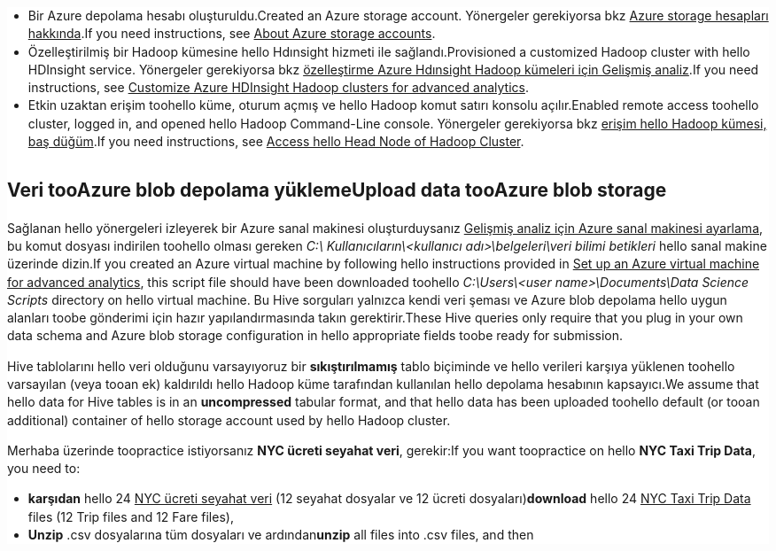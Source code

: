 * <span data-ttu-id="aaf90-109">Bir Azure depolama hesabı oluşturuldu.</span><span class="sxs-lookup"><span data-stu-id="aaf90-109">Created an Azure storage account.</span></span> <span data-ttu-id="aaf90-110">Yönergeler gerekiyorsa bkz [Azure storage hesapları hakkında](../storage/common/storage-create-storage-account.md).</span><span class="sxs-lookup"><span data-stu-id="aaf90-110">If you need instructions, see [About Azure storage accounts](../storage/common/storage-create-storage-account.md).</span></span>
* <span data-ttu-id="aaf90-111">Özelleştirilmiş bir Hadoop kümesine hello Hdınsight hizmeti ile sağlandı.</span><span class="sxs-lookup"><span data-stu-id="aaf90-111">Provisioned a customized Hadoop cluster with hello HDInsight service.</span></span>  <span data-ttu-id="aaf90-112">Yönergeler gerekiyorsa bkz [özelleştirme Azure Hdınsight Hadoop kümeleri için Gelişmiş analiz](machine-learning-data-science-customize-hadoop-cluster.md).</span><span class="sxs-lookup"><span data-stu-id="aaf90-112">If you need instructions, see [Customize Azure HDInsight Hadoop clusters for advanced analytics](machine-learning-data-science-customize-hadoop-cluster.md).</span></span>
* <span data-ttu-id="aaf90-113">Etkin uzaktan erişim toohello küme, oturum açmış ve hello Hadoop komut satırı konsolu açılır.</span><span class="sxs-lookup"><span data-stu-id="aaf90-113">Enabled remote access toohello cluster, logged in, and opened hello Hadoop Command-Line console.</span></span> <span data-ttu-id="aaf90-114">Yönergeler gerekiyorsa bkz [erişim hello Hadoop kümesi, baş düğüm](machine-learning-data-science-customize-hadoop-cluster.md#headnode).</span><span class="sxs-lookup"><span data-stu-id="aaf90-114">If you need instructions, see [Access hello Head Node of Hadoop Cluster](machine-learning-data-science-customize-hadoop-cluster.md#headnode).</span></span>

## <a name="upload-data-tooazure-blob-storage"></a><span data-ttu-id="aaf90-115">Veri tooAzure blob depolama yükleme</span><span class="sxs-lookup"><span data-stu-id="aaf90-115">Upload data tooAzure blob storage</span></span>
<span data-ttu-id="aaf90-116">Sağlanan hello yönergeleri izleyerek bir Azure sanal makinesi oluşturduysanız [Gelişmiş analiz için Azure sanal makinesi ayarlama](machine-learning-data-science-setup-virtual-machine.md), bu komut dosyası indirilen toohello olması gereken *C:\\ Kullanıcıların\\\<kullanıcı adı\>\\belgeleri\\veri bilimi betikleri* hello sanal makine üzerinde dizin.</span><span class="sxs-lookup"><span data-stu-id="aaf90-116">If you created an Azure virtual machine by following hello instructions provided in [Set up an Azure virtual machine for advanced analytics](machine-learning-data-science-setup-virtual-machine.md), this script file should have been downloaded toohello *C:\\Users\\\<user name\>\\Documents\\Data Science Scripts* directory on hello virtual machine.</span></span> <span data-ttu-id="aaf90-117">Bu Hive sorguları yalnızca kendi veri şeması ve Azure blob depolama hello uygun alanları toobe gönderimi için hazır yapılandırmasında takın gerektirir.</span><span class="sxs-lookup"><span data-stu-id="aaf90-117">These Hive queries only require that you plug in your own data schema and Azure blob storage configuration in hello appropriate fields toobe ready for submission.</span></span>

<span data-ttu-id="aaf90-118">Hive tablolarını hello veri olduğunu varsayıyoruz bir **sıkıştırılmamış** tablo biçiminde ve hello verileri karşıya yüklenen toohello varsayılan (veya tooan ek) kaldırıldı hello Hadoop küme tarafından kullanılan hello depolama hesabının kapsayıcı.</span><span class="sxs-lookup"><span data-stu-id="aaf90-118">We assume that hello data for Hive tables is in an **uncompressed** tabular format, and that hello data has been uploaded toohello default (or tooan additional) container of hello storage account used by hello Hadoop cluster.</span></span>

<span data-ttu-id="aaf90-119">Merhaba üzerinde toopractice istiyorsanız **NYC ücreti seyahat veri**, gerekir:</span><span class="sxs-lookup"><span data-stu-id="aaf90-119">If you want toopractice on hello **NYC Taxi Trip Data**, you need to:</span></span>

* <span data-ttu-id="aaf90-120">**karşıdan** hello 24 [NYC ücreti seyahat veri](http://www.andresmh.com/nyctaxitrips) (12 seyahat dosyalar ve 12 ücreti dosyaları)</span><span class="sxs-lookup"><span data-stu-id="aaf90-120">**download** hello 24 [NYC Taxi Trip Data](http://www.andresmh.com/nyctaxitrips) files (12 Trip files and 12 Fare files),</span></span>
* <span data-ttu-id="aaf90-121">**Unzip** .csv dosyalarına tüm dosyaları ve ardından</span><span class="sxs-lookup"><span data-stu-id="aaf90-121">**unzip** all files into .csv files, and then</span></span>